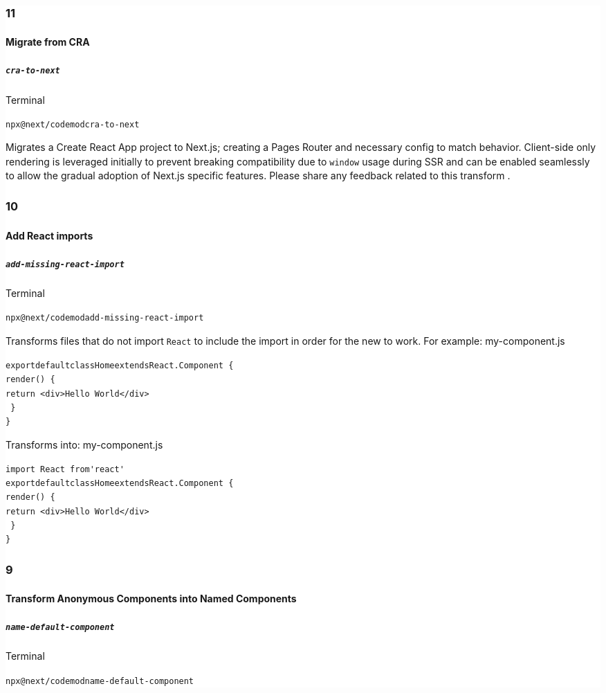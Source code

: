 ### 11
#### Migrate from CRA
##### `cra-to-next`
Terminal
```
npx@next/codemodcra-to-next
```

Migrates a Create React App project to Next.js; creating a Pages Router and necessary config to match behavior. Client-side only rendering is leveraged initially to prevent breaking compatibility due to `window` usage during SSR and can be enabled seamlessly to allow the gradual adoption of Next.js specific features.
Please share any feedback related to this transform .
### 10
#### Add React imports
##### `add-missing-react-import`
Terminal
```
npx@next/codemodadd-missing-react-import
```

Transforms files that do not import `React` to include the import in order for the new to work.
For example:
my-component.js
```
exportdefaultclassHomeextendsReact.Component {
render() {
return <div>Hello World</div>
 }
}
```

Transforms into:
my-component.js
```
import React from'react'
exportdefaultclassHomeextendsReact.Component {
render() {
return <div>Hello World</div>
 }
}
```

### 9
#### Transform Anonymous Components into Named Components
##### `name-default-component`
Terminal
```
npx@next/codemodname-default-component
```
